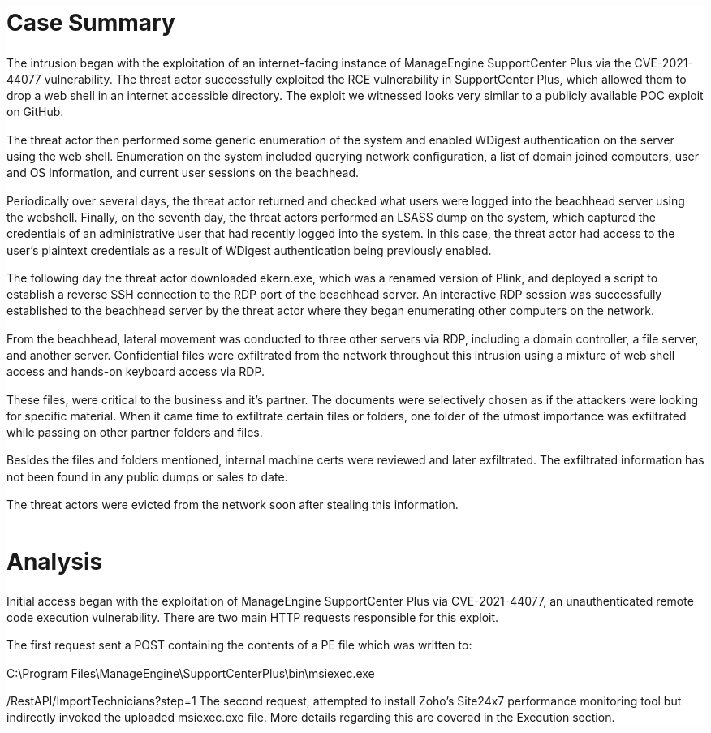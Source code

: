 # Case Summary
The intrusion began with the exploitation of an internet-facing instance of ManageEngine SupportCenter Plus via the CVE-2021-44077 vulnerability. The threat actor successfully exploited the RCE vulnerability in SupportCenter Plus, which allowed them to drop a web shell in an internet accessible directory. The exploit we witnessed looks very similar to a publicly available POC exploit on GitHub.

The threat actor then performed some generic enumeration of the system and enabled WDigest authentication on the server using the web shell. Enumeration on the system included querying network configuration, a list of domain joined computers, user and OS information, and current user sessions on the beachhead.

Periodically over several days, the threat actor returned and checked what users were logged into the beachhead server using the webshell. Finally, on the seventh day, the threat actors performed an LSASS dump on the system, which captured the credentials of an administrative user that had recently logged into the system. In this case, the threat actor had access to the user’s plaintext credentials as a result of WDigest authentication being previously enabled.

The following day the threat actor downloaded ekern.exe, which was a renamed version of Plink, and deployed a script to establish a reverse SSH connection to the RDP port of the beachhead server. An interactive RDP session was successfully established to the beachhead server by the threat actor where they began enumerating other computers on the network.

From the beachhead, lateral movement was conducted to three other servers via RDP, including a domain controller, a file server, and another server. Confidential files were exfiltrated from the network throughout this intrusion using a mixture of web shell access and hands-on keyboard access via RDP.

These files, were critical to the business and it’s partner. The documents were selectively chosen as if the attackers were looking for specific material. When it came time to exfiltrate certain files or folders, one folder of the utmost importance was exfiltrated while passing on other partner folders and files.

Besides the files and folders mentioned, internal machine certs were reviewed and later exfiltrated. The exfiltrated information has not been found in any public dumps or sales to date.

The threat actors were evicted from the network soon after stealing this information.

# Analysis

Initial access began with the exploitation of ManageEngine SupportCenter Plus via CVE-2021-44077, an unauthenticated remote code execution vulnerability. There are two main HTTP requests responsible for this exploit.


The first request sent a POST containing the contents of a PE file which was written to:

C:\Program Files\ManageEngine\SupportCenterPlus\bin\msiexec.exe


/RestAPI/ImportTechnicians?step=1
The second request, attempted to install Zoho’s Site24x7 performance monitoring tool but indirectly invoked the uploaded msiexec.exe file. More details regarding this are covered in the Execution section.

